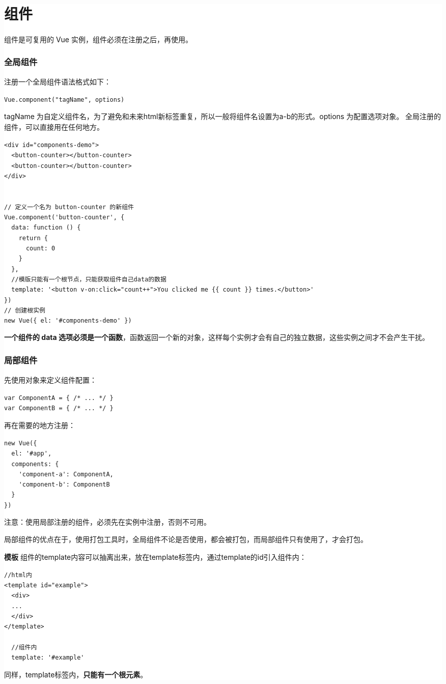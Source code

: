 组件
===================
组件是可复用的 Vue 实例，组件必须在注册之后，再使用。

###  全局组件
注册一个全局组件语法格式如下：

    Vue.component("tagName", options)
tagName 为自定义组件名，为了避免和未来html新标签重复，所以一般将组件名设置为a-b的形式。options 为配置选项对象。
全局注册的组件，可以直接用在任何地方。

    <div id="components-demo">
      <button-counter></button-counter>
      <button-counter></button-counter>
    </div>
    
    
    // 定义一个名为 button-counter 的新组件
    Vue.component('button-counter', {
      data: function () {
        return {
          count: 0
        }
      },
      //模版只能有一个根节点，只能获取组件自己data的数据
      template: '<button v-on:click="count++">You clicked me {{ count }} times.</button>'
    })
    // 创建根实例
    new Vue({ el: '#components-demo' })
**一个组件的 data 选项必须是一个函数**，函数返回一个新的对象，这样每个实例才会有自己的独立数据，这些实例之间才不会产生干扰。

###  局部组件
先使用对象来定义组件配置：
```
var ComponentA = { /* ... */ }
var ComponentB = { /* ... */ }
```
再在需要的地方注册：
```
new Vue({
  el: '#app',
  components: {
    'component-a': ComponentA,
    'component-b': ComponentB
  }
})
```
注意：使用局部注册的组件，必须先在实例中注册，否则不可用。

局部组件的优点在于，使用打包工具时，全局组件不论是否使用，都会被打包，而局部组件只有使用了，才会打包。

**模板**
组件的template内容可以抽离出来，放在template标签内，通过template的id引入组件内：
```
//html内
<template id="example">
  <div>
  ...
  </div>
</template>
  
  //组件内
  template: '#example'
```
同样，template标签内，**只能有一个根元素**。
